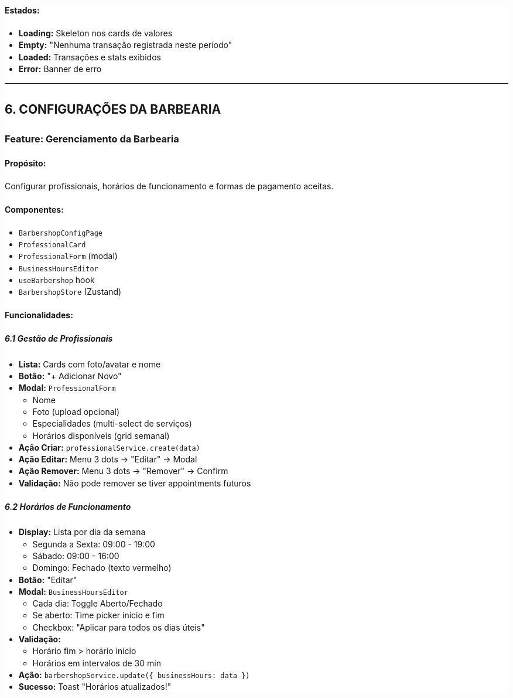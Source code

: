 #### **Estados:**
- **Loading:** Skeleton nos cards de valores
- **Empty:** "Nenhuma transação registrada neste período"
- **Loaded:** Transações e stats exibidos
- **Error:** Banner de erro

---

## 6. CONFIGURAÇÕES DA BARBEARIA

### **Feature: Gerenciamento da Barbearia**

#### **Propósito:**
Configurar profissionais, horários de funcionamento e formas de pagamento aceitas.

#### **Componentes:**
- `BarbershopConfigPage`
- `ProfessionalCard`
- `ProfessionalForm` (modal)
- `BusinessHoursEditor`
- `useBarbershop` hook
- `BarbershopStore` (Zustand)

#### **Funcionalidades:**

##### **6.1 Gestão de Profissionais**
- **Lista:** Cards com foto/avatar e nome
- **Botão:** "+ Adicionar Novo"
- **Modal:** `ProfessionalForm`
  - Nome
  - Foto (upload opcional)
  - Especialidades (multi-select de serviços)
  - Horários disponíveis (grid semanal)
- **Ação Criar:** `professionalService.create(data)`
- **Ação Editar:** Menu 3 dots → "Editar" → Modal
- **Ação Remover:** Menu 3 dots → "Remover" → Confirm
- **Validação:** Não pode remover se tiver appointments futuros

##### **6.2 Horários de Funcionamento**
- **Display:** Lista por dia da semana
  - Segunda a Sexta: 09:00 - 19:00
  - Sábado: 09:00 - 16:00
  - Domingo: Fechado (texto vermelho)
- **Botão:** "Editar"
- **Modal:** `BusinessHoursEditor`
  - Cada dia: Toggle Aberto/Fechado
  - Se aberto: Time picker início e fim
  - Checkbox: "Aplicar para todos os dias úteis"
- **Validação:**
  - Horário fim > horário início
  - Horários em intervalos de 30 min
- **Ação:** `barbershopService.update({ businessHours: data })`
- **Sucesso:** Toast "Horários atualizados!"
